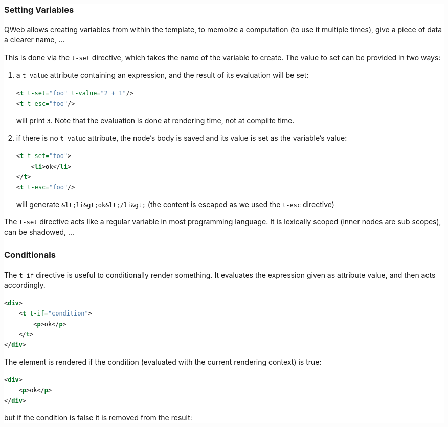 ### Setting Variables

QWeb allows creating variables from within the template, to memoize a computation (to use it multiple times), give a piece of data a clearer name, ...

This is done via the `t-set` directive, which takes the name of the variable to create. The value to set can be provided in two ways:

1. a `t-value` attribute containing an expression, and the result of its
   evaluation will be set:

   ```xml
   <t t-set="foo" t-value="2 + 1"/>
   <t t-esc="foo"/>
   ```

   will print `3`. Note that the evaluation is done at rendering time, not at
   compilte time.

2. if there is no `t-value` attribute, the node’s body is saved and its value is
   set as the variable’s value:

   ```xml
   <t t-set="foo">
       <li>ok</li>
   </t>
   <t t-esc="foo"/>
   ```

   will generate `&lt;li&gt;ok&lt;/li&gt;` (the content is escaped as we used the `t-esc` directive)

The `t-set` directive acts like a regular variable in most programming language.
It is lexically scoped (inner nodes are sub scopes), can be shadowed, ...

### Conditionals

The `t-if` directive is useful to conditionally render something. It evaluates
the expression given as attribute value, and then acts accordingly.

```xml
<div>
    <t t-if="condition">
        <p>ok</p>
    </t>
</div>
```

The element is rendered if the condition (evaluated with the current rendering
context) is true:

```xml
<div>
    <p>ok</p>
</div>
```

but if the condition is false it is removed from the result:
